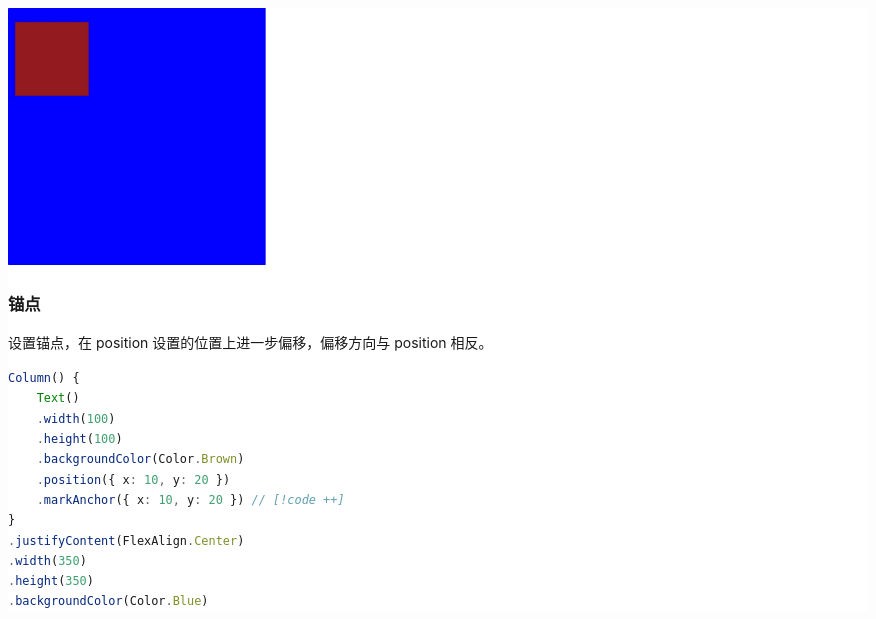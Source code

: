 <img src="./../images/commonattr_position.png" width="30%">

### 锚点

设置锚点，在 position 设置的位置上进一步偏移，偏移方向与 position 相反。

```ts
Column() {
    Text()
    .width(100)
    .height(100)
    .backgroundColor(Color.Brown)
    .position({ x: 10, y: 20 })
    .markAnchor({ x: 10, y: 20 }) // [!code ++]
}
.justifyContent(FlexAlign.Center)
.width(350)
.height(350)
.backgroundColor(Color.Blue)
```
